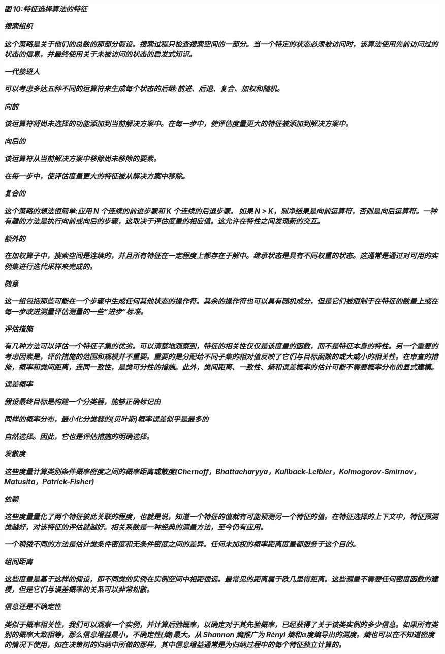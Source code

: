 *****图 10:特征选择算法的特征*****

*******搜索组织*******

*****这个策略是关于他们的总数的那部分假设。搜索过程只检查搜索空间的一部分。当一个特定的状态必须被访问时，该算法使用先前访问过的状态的信息，并最终使用关于未被访问的状态的启发式知识。*****

*****一代接班人*****

*****可以考虑多达五种不同的运算符来生成每个状态的后继:前进、后退、复合、加权和随机。*****

*****向前*****

*****该运算符将尚未选择的功能添加到当前解决方案中。在每一步中，使评估度量更大的特征被添加到解决方案中。*****

*****向后的*****

*****该运算符从当前解决方案中移除尚未移除的要素。*****

*****在每一步中，使评估度量更大的特征被从解决方案中移除。*****

*****复合的*****

*****这个策略的想法很简单:应用 N 个连续的前进步骤和 K 个连续的后退步骤。
如果 N > K，则净结果是向前运算符，否则是向后运算符。一种有趣的方法是执行向前或向后的步骤，这取决于评估度量的相应值。这允许在特性之间发现新的交互。*****

*****额外的*****

*****在加权算子中，搜索空间是连续的，并且所有特征在一定程度上都存在于解中。继承状态是具有不同权重的状态。这通常是通过对可用的实例集进行迭代采样来完成的。*****

*****随意*****

*****这一组包括那些可能在一个步骤中生成任何其他状态的操作符。其余的操作符也可以具有随机成分，但是它们被限制于在特征的数量上或在每一步改进测量评估测量的一些“进步”标准。*****

*******评估措施*******

*****有几种方法可以评估一个特征子集的优劣。可以清楚地观察到，特征的相关性仅仅是该度量的函数，而不是特征本身的特性。另一个重要的考虑因素是，评价措施的范围和规模并不重要。重要的是分配给不同子集的相对值反映了它们与目标函数的或大或小的相关性。在审查的措施，概率和类间距离，连同一致性，是类可分性的措施。此外，类间距离、一致性、熵和误差概率的估计可能不需要概率分布的显式建模。*****

*****误差概率*****

*****假设最终目标是构建一个分类器，能够正确标记由*****

*****同样的概率分布，最小化分类器的(贝叶斯)概率误差似乎是最多的*****

*****自然选择。因此，它也是评估措施的明确选择。*****

*****发散度*****

*****这些度量计算类别条件概率密度之间的概率距离或散度(Chernoff，Bhattacharyya，Kullback-Leibler，Kolmogorov-Smirnov，Matusita，Patrick-Fisher)*****

*****依赖*****

*****这些度量量化了两个特征彼此关联的程度，也就是说，知道一个特征的值就有可能预测另一个特征的值。在特征选择的上下文中，特征预测类越好，对该特征的评估就越好。相关系数是一种经典的测量方法，至今仍有应用。*****

*****一个稍微不同的方法是估计类条件密度和无条件密度之间的差异。任何未加权的概率距离度量都服务于这个目的。*****

*****组间距离*****

*****这些度量是基于这样的假设，即不同类的实例在实例空间中相距很远。最常见的距离属于欧几里得距离。这些测量不需要任何密度函数的建模，但是它们与误差概率的关系可以非常松散。*****

*****信息还是不确定性*****

*****类似于概率相关性，我们可以观察一个实例，并计算后验概率，以确定对于其先验概率，已经获得了关于该类实例的多少信息。如果所有类别的概率大致相等，那么信息增益最小，不确定性(熵)最大。从 Shannon 熵推广为 Rényi 熵和α度熵导出的测度。熵也可以在不知道密度的情况下使用，如在决策树的归纳中所做的那样，其中信息增益通常是为归纳过程中的每个特征独立计算的。*****
